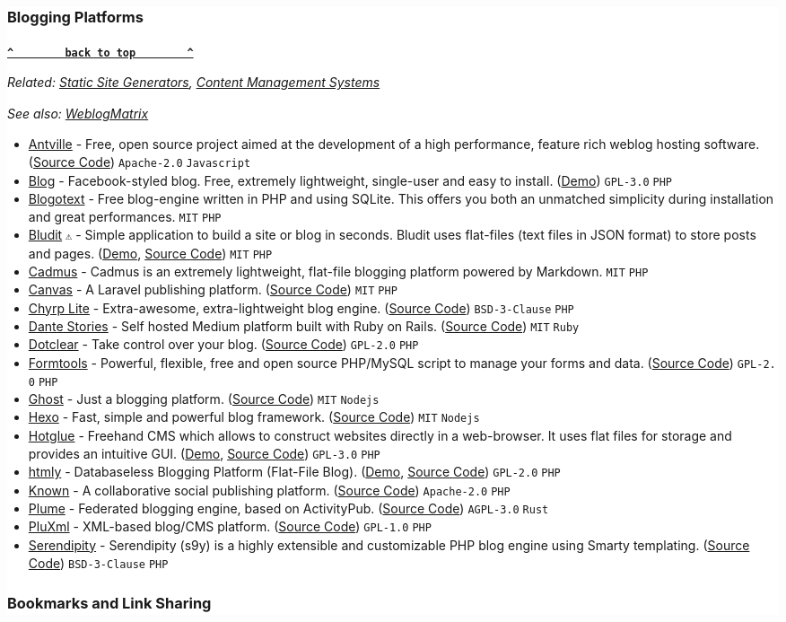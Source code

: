 ### Blogging Platforms

**[`^        back to top        ^`](#)**

_Related: [Static Site Generators](#static-site-generators), [Content Management Systems](#content-management-systems-cms)_

_See also: [WeblogMatrix](https://www.weblogmatrix.org/)_

- [Antville](https://antville.org) - Free, open source project aimed at the development of a high performance, feature rich weblog hosting software. ([Source Code](https://github.com/antville/antville)) `Apache-2.0` `Javascript`
- [Blog](https://github.com/m1k1o/blog) - Facebook-styled blog. Free, extremely lightweight, single-user and easy to install. ([Demo](https://blog.m1k1o.net/)) `GPL-3.0` `PHP`
- [Blogotext](https://github.com/BlogoText/blogotext) - Free blog-engine written in PHP and using SQLite. This offers you both an unmatched simplicity during installation and great performances. `MIT` `PHP`
- [Bludit](https://www.bludit.com/) `⚠` - Simple application to build a site or blog in seconds. Bludit uses flat-files (text files in JSON format) to store posts and pages. ([Demo](https://demo.bludit.com/), [Source Code](https://github.com/bludit/bludit)) `MIT` `PHP`
- [Cadmus](https://github.com/ldemafelix/cadmus) - Cadmus is an extremely lightweight, flat-file blogging platform powered by Markdown. `MIT` `PHP`
- [Canvas](https://trycanvas.app/) - A Laravel publishing platform. ([Source Code](https://github.com/austintoddj/canvas)) `MIT` `PHP`
- [Chyrp Lite](https://chyrplite.net) - Extra-awesome, extra-lightweight blog engine. ([Source Code](https://github.com/xenocrat/chyrp-lite)) `BSD-3-Clause` `PHP`
- [Dante Stories](https://dante-stories.herokuapp.com/) - Self hosted Medium platform built with Ruby on Rails. ([Source Code](https://github.com/michelson/dante-stories)) `MIT` `Ruby`
- [Dotclear](https://dotclear.org/) - Take control over your blog. ([Source Code](https://hg.dotclear.org/dotclear)) `GPL-2.0` `PHP`
- [Formtools](https://formtools.org/) - Powerful, flexible, free and open source PHP/MySQL script to manage your forms and data. ([Source Code](https://github.com/formtools)) `GPL-2.0` `PHP`
- [Ghost](https://ghost.org/) - Just a blogging platform. ([Source Code](https://github.com/TryGhost/Ghost)) `MIT` `Nodejs`
- [Hexo](https://hexo.io/) - Fast, simple and powerful blog framework. ([Source Code](https://github.com/hexojs/hexo)) `MIT` `Nodejs`
- [Hotglue](https://hotglue.me/) - Freehand CMS which allows to construct websites directly in a web-browser. It uses flat files for storage and provides an intuitive GUI. ([Demo](https://hotglue.me/demo/), [Source Code](https://github.com/k0a1a/hotglue2)) `GPL-3.0` `PHP`
- [htmly](https://www.htmly.com/) - Databaseless Blogging Platform (Flat-File Blog). ([Demo](https://demo.htmly.com/), [Source Code](https://github.com/danpros/htmly)) `GPL-2.0` `PHP`
- [Known](https://withknown.com/) - A collaborative social publishing platform. ([Source Code](https://github.com/idno/known)) `Apache-2.0` `PHP`
- [Plume](https://joinplu.me/) - Federated blogging engine, based on ActivityPub. ([Source Code](https://github.com/Plume-org/Plume)) `AGPL-3.0` `Rust`
- [PluXml](https://pluxml.org) - XML-based blog/CMS platform. ([Source Code](https://github.com/pluxml/PluXml)) `GPL-1.0` `PHP`
- [Serendipity](https://docs.s9y.org/) - Serendipity (s9y) is a highly extensible and customizable PHP blog engine using Smarty templating. ([Source Code](https://github.com/s9y/serendipity)) `BSD-3-Clause` `PHP`


### Bookmarks and Link Sharing
